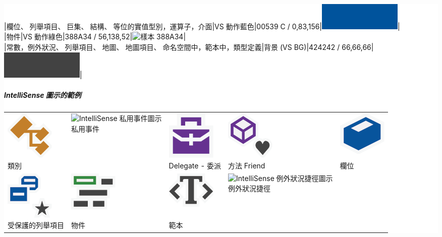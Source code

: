 |欄位、 列舉項目、 巨集、 結構、 等位的實值型別，運算子，介面|VS 動作藍色|00539 C / 0,83,156|![樣本 00539c](../../extensibility/ux-guidelines/media/0405_00539c.png "0405_00539C")|  
|物件|VS 動作綠色|388A34 / 56,138,52|![樣本 388A34](~/docs/extensibility/ux-guidelines/media/0405_388a34.png "0405_388A34")|  
|常數，例外狀況、 列舉項目、 地圖、 地圖項目、 命名空間中，範本中，類型定義|背景 (VS BG)|424242 / 66,66,66|![樣本 424242](../../extensibility/ux-guidelines/media/0405_424242.png "0405_424242")|  
  
##### <a name="examples-of-intellisense-icons"></a>IntelliSense 圖示的範例  
  
||||||  
|-|-|-|-|-|  
|![IntelliSense 類別圖示](../../extensibility/ux-guidelines/media/0405-36_intellisenseclass.png "0405-36_IntelliSenseClass")<br />類別|![IntelliSense 私用事件圖示](~/docs/extensibility/ux-guidelines/media/0405-37_intellisenseprivateevent.png "0405-37_IntelliSensePrivateEvent")<br />私用事件|![IntelliSense 委派圖示](../../extensibility/ux-guidelines/media/0405-38_intellisensedelegate.png "0405-38_IntelliSenseDelegate")<br />Delegate - 委派|![IntelliSense 方法 friend 圖示](../../extensibility/ux-guidelines/media/0405-39_intellisensemethodfriend.png "0405-39_IntelliSenseMethodFriend")<br />方法 Friend|![欄位圖示](../../extensibility/ux-guidelines/media/0405-40_field.png "0405-40_Field")<br />欄位|  
|![IntelliSense 受保護的列舉項目圖示](../../extensibility/ux-guidelines/media/0405-41_intellisenseprotectedenumitem.png "0405-41_IntelliSenseProtectedEnumItem")<br />受保護的列舉項目|![IntelliSense 物件圖示](../../extensibility/ux-guidelines/media/0405-42_intellisenseobject.png "0405-42_IntelliSenseObject")<br />物件|![IntelliSense 範本圖示](../../extensibility/ux-guidelines/media/0405-43_intellisensetemplate.png "0405-43_IntelliSenseTemplate")<br />範本|![IntelliSense 例外狀況捷徑圖示](~/docs/extensibility/ux-guidelines/media/0405-44_intellisenseexceptionshortcut.png "0405-44_IntelliSenseExceptionShortcut")<br />例外狀況捷徑||  
  